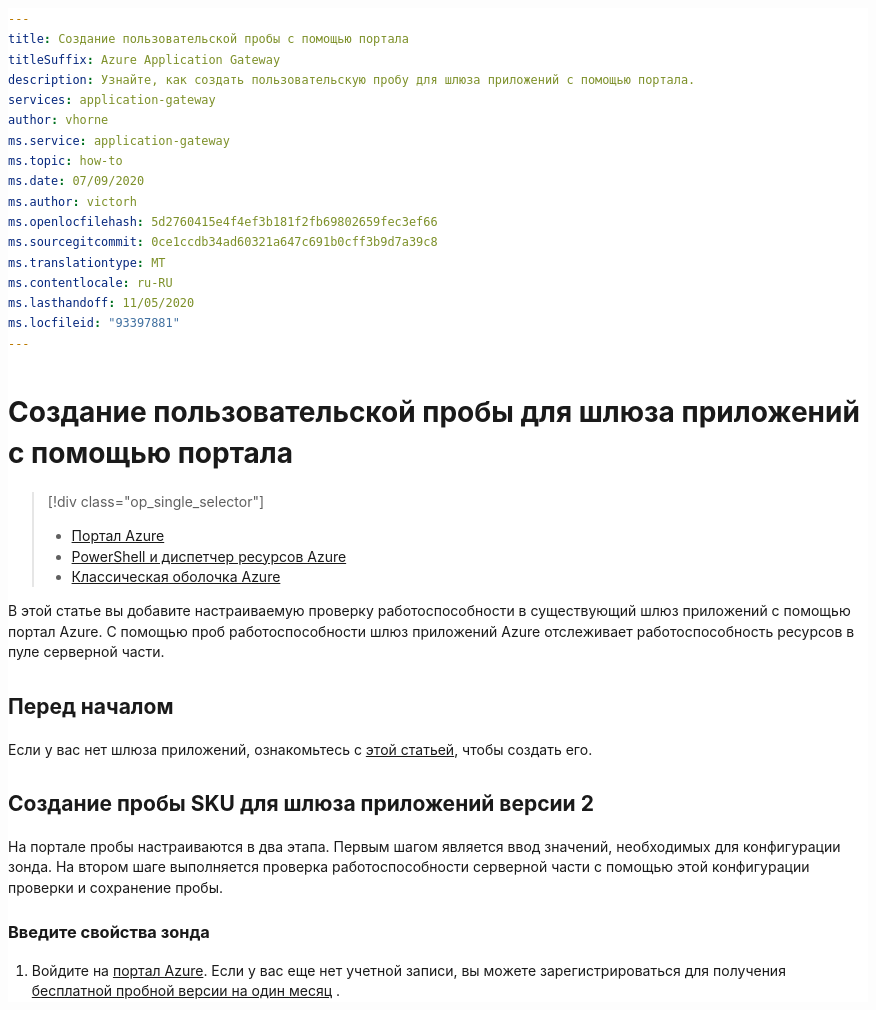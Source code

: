 ```yaml
---
title: Создание пользовательской пробы с помощью портала
titleSuffix: Azure Application Gateway
description: Узнайте, как создать пользовательскую пробу для шлюза приложений с помощью портала.
services: application-gateway
author: vhorne
ms.service: application-gateway
ms.topic: how-to
ms.date: 07/09/2020
ms.author: victorh
ms.openlocfilehash: 5d2760415e4f4ef3b181f2fb69802659fec3ef66
ms.sourcegitcommit: 0ce1ccdb34ad60321a647c691b0cff3b9d7a39c8
ms.translationtype: MT
ms.contentlocale: ru-RU
ms.lasthandoff: 11/05/2020
ms.locfileid: "93397881"
---
```

# <a name="create-a-custom-probe-for-application-gateway-by-using-the-portal"></a>Создание пользовательской пробы для шлюза приложений с помощью портала

> [!div class="op_single_selector"]
> * [Портал Azure](application-gateway-create-probe-portal.md)
> * [PowerShell и диспетчер ресурсов Azure](application-gateway-create-probe-ps.md)
> * [Классическая оболочка Azure](application-gateway-create-probe-classic-ps.md)

В этой статье вы добавите настраиваемую проверку работоспособности в существующий шлюз приложений с помощью портал Azure. С помощью проб работоспособности шлюз приложений Azure отслеживает работоспособность ресурсов в пуле серверной части.

## <a name="before-you-begin"></a>Перед началом

Если у вас нет шлюза приложений, ознакомьтесь с [этой статьей](./quick-create-portal.md), чтобы создать его.

## <a name="create-probe-for-application-gateway-v2-sku"></a>Создание пробы SKU для шлюза приложений версии 2

На портале пробы настраиваются в два этапа. Первым шагом является ввод значений, необходимых для конфигурации зонда. На втором шаге выполняется проверка работоспособности серверной части с помощью этой конфигурации проверки и сохранение пробы. 

### <a name="enter-probe-properties"></a><a name="createprobe"></a>Введите свойства зонда

1. Войдите на [портал Azure](https://portal.azure.com). Если у вас еще нет учетной записи, вы можете зарегистрироваться для получения [бесплатной пробной версии на один месяц](https://azure.microsoft.com/free) .


[1]: ./media/application-gateway-create-probe-portal/figure1.png
[2]: ./media/application-gateway-create-probe-portal/figure2.png
[4]: ./media/application-gateway-create-probe-portal/figure4.png
[5]: ./media/application-gateway-create-probe-portal/figure5.png
[6]: ./media/application-gateway-create-probe-portal/figure6.png